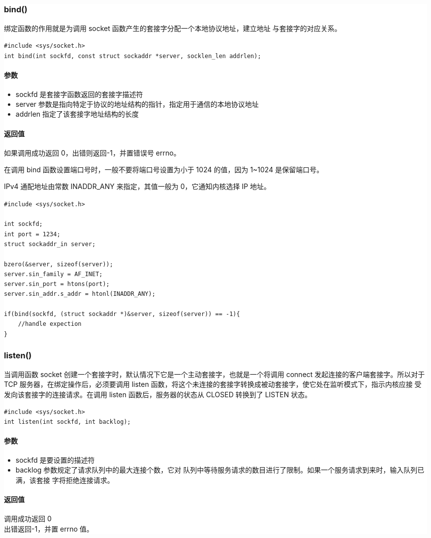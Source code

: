 
### bind()  
绑定函数的作用就是为调用 socket 函数产生的套接字分配一个本地协议地址，建立地址 与套接字的对应关系。


```
#include <sys/socket.h>
int bind(int sockfd, const struct sockaddr *server, socklen_len addrlen);
```
#### 参数  
- sockfd 是套接字函数返回的套接字描述符  
- server 参数是指向特定于协议的地址结构的指针，指定用于通信的本地协议地址  
- addrlen 指定了该套接字地址结构的长度  

#### 返回值  
如果调用成功返回 0，出错则返回-1，并置错误号 errno。

在调用 bind 函数设置端口号时，一般不要将端口号设置为小于 1024 的值，因为 1~1024 是保留端口号。  

IPv4 通配地址由常数 INADDR_ANY 来指定，其值一般为 0，它通知内核选择 IP 地址。

```
#include <sys/socket.h>

int sockfd;
int port = 1234;
struct sockaddr_in server;

bzero(&server, sizeof(server));
server.sin_family = AF_INET;
server.sin_port = htons(port);
server.sin_addr.s_addr = htonl(INADDR_ANY);

if(bind(sockfd, (struct sockaddr *)&server, sizeof(server)) == -1){
    //handle expection
}

```

### listen()  
当调用函数 socket 创建一个套接字时，默认情况下它是一个主动套接字，也就是一个将调用 connect 发起连接的客户端套接字。所以对于 TCP 服务器，在绑定操作后，必须要调用 listen 函数，将这个未连接的套接字转换成被动套接字，使它处在监听模式下，指示内核应接 受发向该套接字的连接请求。在调用 listen 函数后，服务器的状态从 CLOSED 转换到了 LISTEN 状态。

```
#include <sys/socket.h>
int listen(int sockfd, int backlog);
```

#### 参数  
- sockfd 是要设置的描述符  
- backlog 参数规定了请求队列中的最大连接个数，它对 队列中等待服务请求的数目进行了限制。如果一个服务请求到来时，输入队列已满，该套接 字将拒绝连接请求。

#### 返回值  
调用成功返回 0  
出错返回-1，并置 errno 值。
